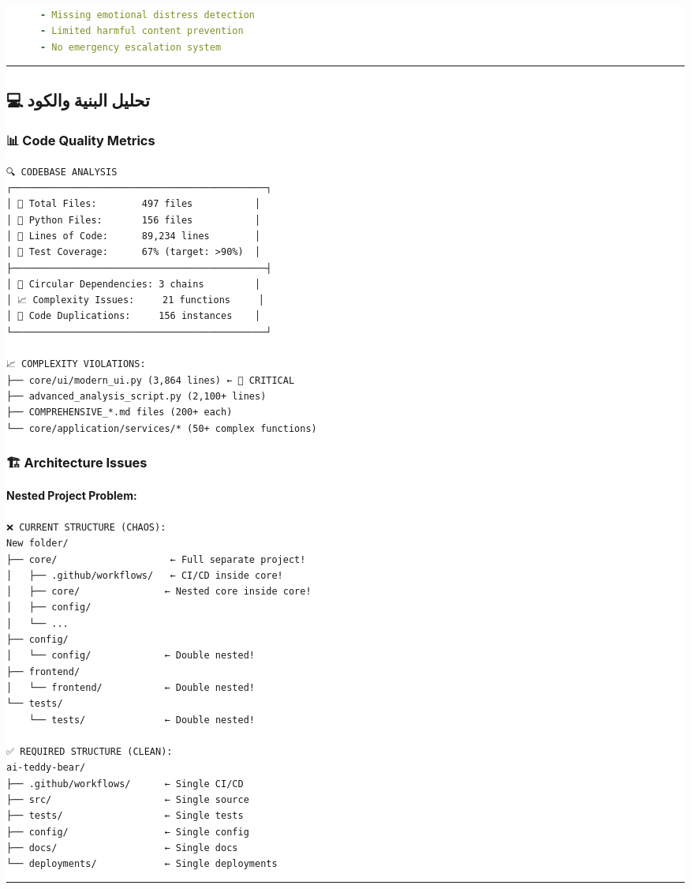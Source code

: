 ```yaml
      - Missing emotional distress detection
      - Limited harmful content prevention
      - No emergency escalation system
```

---

## 💻 **تحليل البنية والكود**

### 📊 **Code Quality Metrics**

```
🔍 CODEBASE ANALYSIS
┌─────────────────────────────────────────────┐
│ 📁 Total Files:        497 files           │
│ 📄 Python Files:       156 files           │
│ 📝 Lines of Code:      89,234 lines        │
│ 🎯 Test Coverage:      67% (target: >90%)  │
├─────────────────────────────────────────────┤
│ 🔄 Circular Dependencies: 3 chains         │
│ 📈 Complexity Issues:     21 functions     │
│ 🚫 Code Duplications:     156 instances    │
└─────────────────────────────────────────────┘

📈 COMPLEXITY VIOLATIONS:
├── core/ui/modern_ui.py (3,864 lines) ← 🔴 CRITICAL
├── advanced_analysis_script.py (2,100+ lines)
├── COMPREHENSIVE_*.md files (200+ each)
└── core/application/services/* (50+ complex functions)
```

### 🏗️ **Architecture Issues**

#### **Nested Project Problem:**
```
❌ CURRENT STRUCTURE (CHAOS):
New folder/
├── core/                    ← Full separate project!
│   ├── .github/workflows/   ← CI/CD inside core!
│   ├── core/               ← Nested core inside core!
│   ├── config/
│   └── ...
├── config/
│   └── config/             ← Double nested!
├── frontend/
│   └── frontend/           ← Double nested!
└── tests/
    └── tests/              ← Double nested!

✅ REQUIRED STRUCTURE (CLEAN):
ai-teddy-bear/
├── .github/workflows/      ← Single CI/CD
├── src/                    ← Single source
├── tests/                  ← Single tests
├── config/                 ← Single config
├── docs/                   ← Single docs
└── deployments/            ← Single deployments
```

---